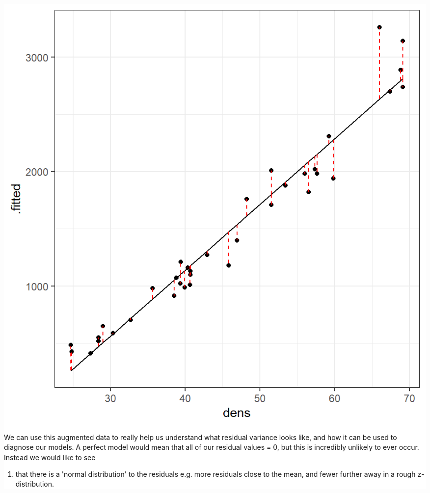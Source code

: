 <img src="15-Regression_files/figure-html/unnamed-chunk-20-1.png" width="100%" style="display: block; margin: auto;" />

We can use this augmented data to really help us understand what residual variance looks like, and how it can be used to diagnose our models. A perfect model would mean that all of our residual values = 0, but this is incredibly unlikely to ever occur. Instead we would like to see 

1) that there is a 'normal distribution' to the residuals e.g. more residuals close to the mean, and fewer further away in a rough z-distribution. 
